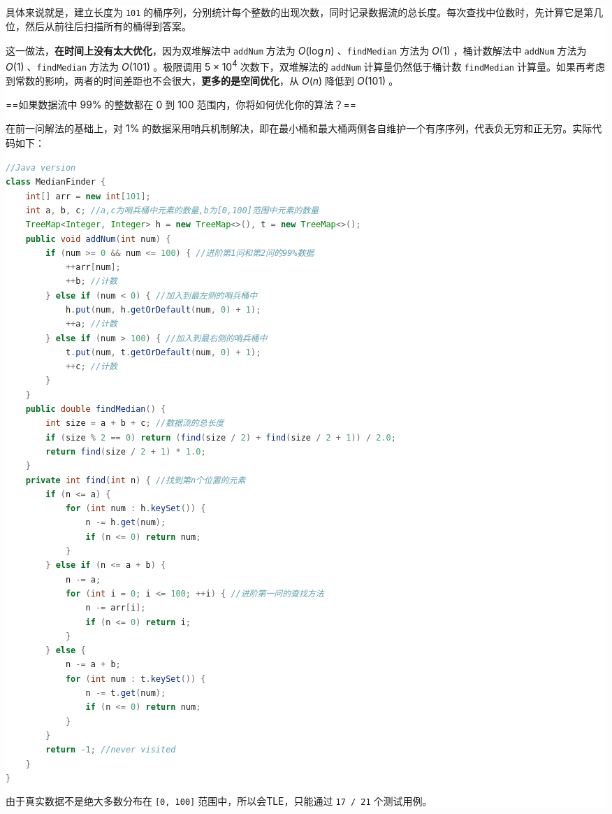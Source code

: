 具体来说就是，建立长度为 `101` 的桶序列，分别统计每个整数的出现次数，同时记录数据流的总长度。每次查找中位数时，先计算它是第几位，然后从前往后扫描所有的桶得到答案。

这一做法，**在时间上没有太大优化**，因为双堆解法中 `addNum` 方法为 $O(\log n)$ 、`findMedian` 方法为 $O(1)$ ，桶计数解法中 `addNum` 方法为 $O(1)$ 、`findMedian` 方法为 $O(101)$ 。极限调用 $5 \times 10^4$ 次数下，双堆解法的 `addNum` 计算量仍然低于桶计数 `findMedian` 计算量。如果再考虑到常数的影响，两者的时间差距也不会很大，**更多的是空间优化**，从 $O(n)$ 降低到 $O(101)$ 。

==如果数据流中 99% 的整数都在 0 到 100 范围内，你将如何优化你的算法？==

在前一问解法的基础上，对 $1\%$ 的数据采用哨兵机制解决，即在最小桶和最大桶两侧各自维护一个有序序列，代表负无穷和正无穷。实际代码如下：
```java
//Java version
class MedianFinder {
    int[] arr = new int[101];
    int a, b, c; //a,c为哨兵桶中元素的数量,b为[0,100]范围中元素的数量
    TreeMap<Integer, Integer> h = new TreeMap<>(), t = new TreeMap<>();
    public void addNum(int num) {
        if (num >= 0 && num <= 100) { //进阶第1问和第2问的99%数据
            ++arr[num];
            ++b; //计数
        } else if (num < 0) { //加入到最左侧的哨兵桶中
            h.put(num, h.getOrDefault(num, 0) + 1);
            ++a; //计数
        } else if (num > 100) { //加入到最右侧的哨兵桶中
            t.put(num, t.getOrDefault(num, 0) + 1);
            ++c; //计数
        }
    }
    public double findMedian() {
        int size = a + b + c; //数据流的总长度
        if (size % 2 == 0) return (find(size / 2) + find(size / 2 + 1)) / 2.0;
        return find(size / 2 + 1) * 1.0;
    }
    private int find(int n) { //找到第n个位置的元素
        if (n <= a) {
            for (int num : h.keySet()) {
                n -= h.get(num);
                if (n <= 0) return num;
            }
        } else if (n <= a + b) { 
            n -= a;
            for (int i = 0; i <= 100; ++i) { //进阶第一问的查找方法
                n -= arr[i];
                if (n <= 0) return i;
            }
        } else {
            n -= a + b;
            for (int num : t.keySet()) {
                n -= t.get(num);
                if (n <= 0) return num;
            }
        }
        return -1; //never visited
    }
}
```
由于真实数据不是绝大多数分布在 `[0, 100]` 范围中，所以会TLE，只能通过 `17 / 21` 个测试用例。
 
